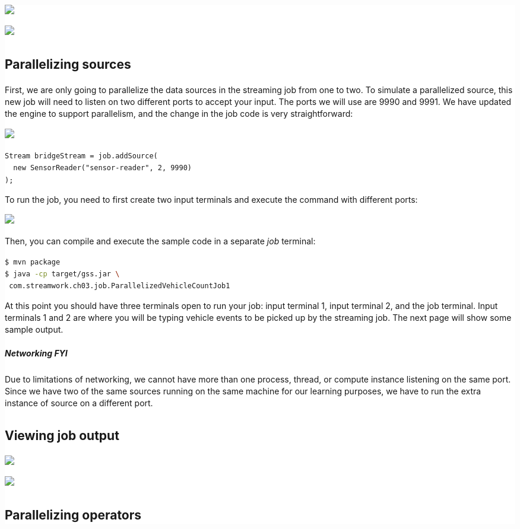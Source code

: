 ![](https://drek4537l1klr.cloudfront.net/fischerj/Figures/03_13.png)

![](https://drek4537l1klr.cloudfront.net/fischerj/Figures/03_14.png)

## [](/book/grokking-streaming-systems/chapter-3/)Parallelizing sources

First, we are[](/book/grokking-streaming-systems/chapter-3/) only[](/book/grokking-streaming-systems/chapter-3/) going to parallelize the data sources in the streaming job from one to two. To simulate a parallelized source, this new job will need to listen on two different ports to accept your input. The ports we will use are 9990 and 9991. We have updated the engine to support parallelism, and the change in the job code is very straightforward:

![](https://drek4537l1klr.cloudfront.net/fischerj/Figures/03_15.png)

```
Stream bridgeStream = job.addSource(
  new SensorReader("sensor-reader", 2, 9990)
);
```

To run the job, you need to first create two input terminals and execute the command with different ports:

![](https://drek4537l1klr.cloudfront.net/fischerj/Figures/03_16.png)

Then, you can compile and execute the sample code in a separate *job* terminal:

```bash
$ mvn package
$ java -cp target/gss.jar \
 com.streamwork.ch03.job.ParallelizedVehicleCountJob1
```

At this point you should have three terminals open to run your job: input terminal 1, input terminal 2, and the job terminal. Input terminals 1 and 2 are where you will be typing vehicle events to be picked up by the streaming job. The next page will show some sample output.

##### Networking FYI

Due to limitations of networking, we cannot have more than one process, thread, or compute instance listening on the same port. Since we have two of the same sources running on the same machine for our learning purposes, we have to run the extra instance of source on a different port.

## [](/book/grokking-streaming-systems/chapter-3/)Viewing job output

![](https://drek4537l1klr.cloudfront.net/fischerj/Figures/03_17.png)

![](https://drek4537l1klr.cloudfront.net/fischerj/Figures/03_18.png)

## [](/book/grokking-streaming-systems/chapter-3/)Parallelizing operators
